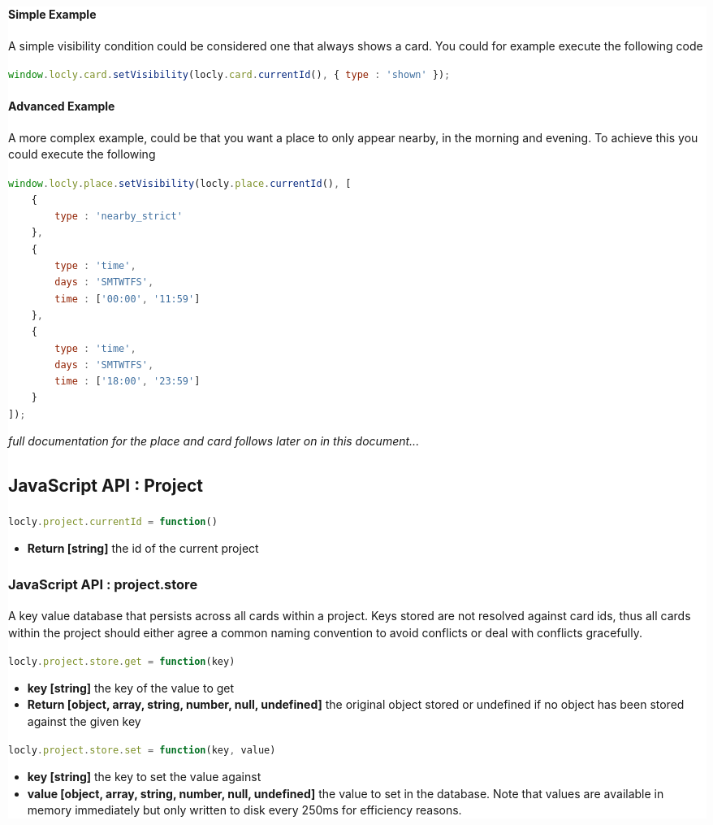 #### Simple Example
A simple visibility condition could be considered one that always shows a card. You could for example execute the following code
```js
window.locly.card.setVisibility(locly.card.currentId(), { type : 'shown' });
```

#### Advanced Example
A more complex example, could be that you want a place to only appear nearby, in the morning and evening. To achieve this you could execute the following

```js
window.locly.place.setVisibility(locly.place.currentId(), [
	{
		type : 'nearby_strict'
	},
	{
		type : 'time',
		days : 'SMTWTFS',
		time : ['00:00', '11:59']
	},
	{
		type : 'time',
		days : 'SMTWTFS',
		time : ['18:00', '23:59']
	}
]);
```

*full documentation for the place and card follows later on in this document...*

## JavaScript API : Project

```js
locly.project.currentId = function()
```
* **Return [string]** the id of the current project

### JavaScript API : project.store
A key value database that persists across all cards within a project. Keys stored are not resolved against card ids, thus all cards within the project should either agree a common naming convention to avoid conflicts or deal with conflicts gracefully.

```js
locly.project.store.get = function(key)
```
* **key [string]** the key of the value to get
* **Return [object, array, string, number, null, undefined]** the original object stored or undefined if no object has been stored against the given key

```js
locly.project.store.set = function(key, value)
```
* **key [string]** the key to set the value against
* **value [object, array, string, number, null, undefined]** the value to set in the database. Note that values are available in memory immediately but only written to disk every 250ms for efficiency reasons.
